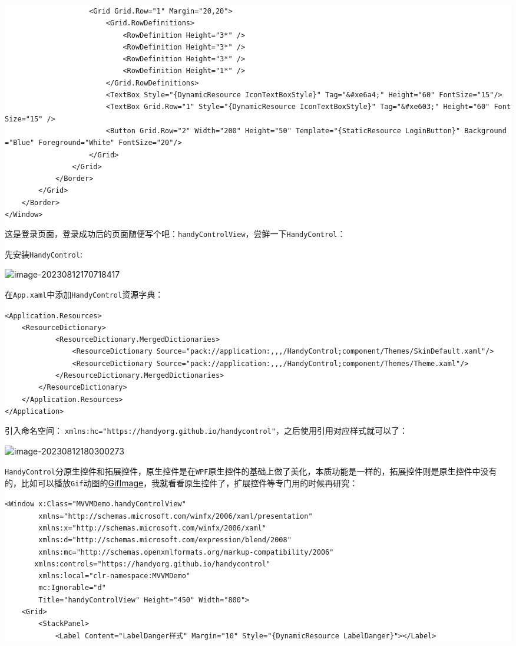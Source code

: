                         <Grid Grid.Row="1" Margin="20,20">
                            <Grid.RowDefinitions>
                                <RowDefinition Height="3*" />
                                <RowDefinition Height="3*" />
                                <RowDefinition Height="3*" />
                                <RowDefinition Height="1*" />
                            </Grid.RowDefinitions>
                            <TextBox Style="{DynamicResource IconTextBoxStyle}" Tag="&#xe6a4;" Height="60" FontSize="15"/>
                            <TextBox Grid.Row="1" Style="{DynamicResource IconTextBoxStyle}" Tag="&#xe603;" Height="60" FontSize="15" />
                            <Button Grid.Row="2" Width="200" Height="50" Template="{StaticResource LoginButton}" Background="Blue" Foreground="White" FontSize="20"/>
                        </Grid>
                    </Grid>
                </Border>
            </Grid>
        </Border>
    </Window>

这是登录页面，登录成功后的页面随便写个吧：`handyControlView`，尝鲜一下`HandyControl`：

先安装`HandyControl`:

![image-20230812170718417](https://img2023.cnblogs.com/blog/2913706/202308/2913706-20230812170655673-159560808.png)

在`App.xaml`中添加`HandyControl`资源字典：

    <Application.Resources>
        <ResourceDictionary>
                <ResourceDictionary.MergedDictionaries>
                    <ResourceDictionary Source="pack://application:,,,/HandyControl;component/Themes/SkinDefault.xaml"/>
                    <ResourceDictionary Source="pack://application:,,,/HandyControl;component/Themes/Theme.xaml"/>
                </ResourceDictionary.MergedDictionaries>
            </ResourceDictionary>
        </Application.Resources>
    </Application>
    

引入命名空间： `xmlns:hc="https://handyorg.github.io/handycontrol"`，之后使用引用对应样式就可以了：

![image-20230812180300273](https://img2023.cnblogs.com/blog/2913706/202308/2913706-20230812180236099-220743407.png)

`HandyControl`分原生控件和拓展控件，原生控件是在`WPF`原生控件的基础上做了美化，本质功能是一样的，拓展控件则是原生控件中没有的，比如可以播放`Gif`动图的[GifImage](https://handyorg.github.io/handycontrol/extend_controls/gifImage/)，我就看看原生控件了，扩展控件等专门用的时候再研究：

    <Window x:Class="MVVMDemo.handyControlView"
            xmlns="http://schemas.microsoft.com/winfx/2006/xaml/presentation"
            xmlns:x="http://schemas.microsoft.com/winfx/2006/xaml"
            xmlns:d="http://schemas.microsoft.com/expression/blend/2008"
            xmlns:mc="http://schemas.openxmlformats.org/markup-compatibility/2006"
           xmlns:controls="https://handyorg.github.io/handycontrol"
            xmlns:local="clr-namespace:MVVMDemo"
            mc:Ignorable="d"
            Title="handyControlView" Height="450" Width="800">
        <Grid>
            <StackPanel>
                <Label Content="LabelDanger样式" Margin="10" Style="{DynamicResource LabelDanger}"></Label>
    